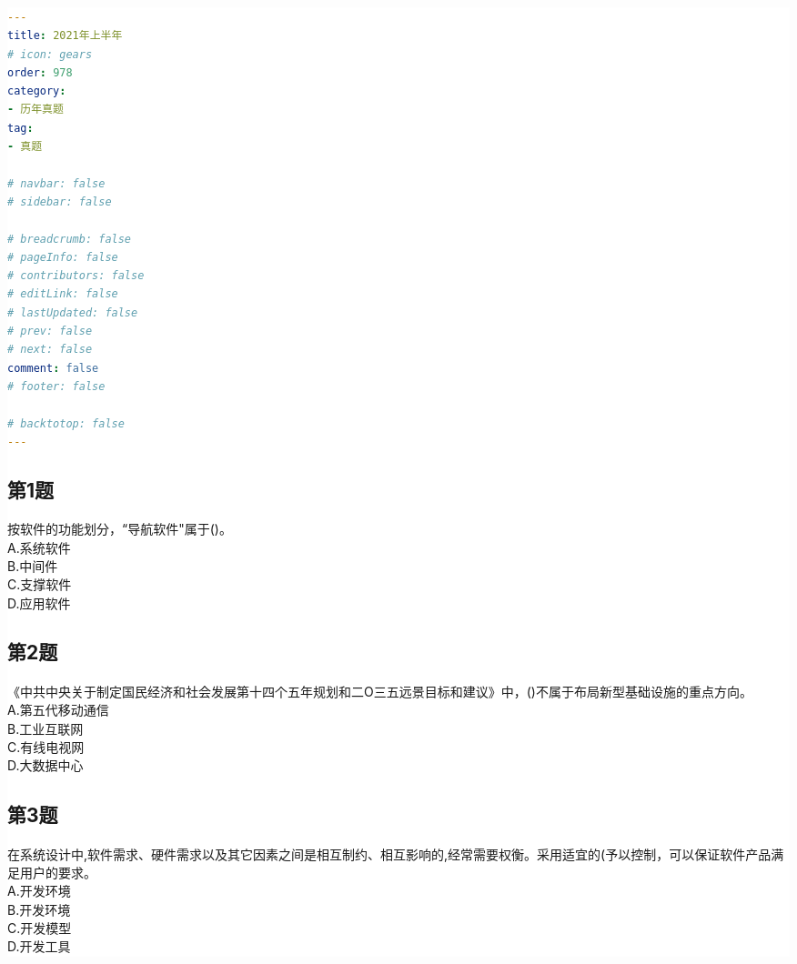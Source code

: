 ```yaml
---  
title: 2021年上半年  
# icon: gears  
order: 978  
category:  
- 历年真题  
tag:  
- 真题  
  
# navbar: false  
# sidebar: false  
  
# breadcrumb: false  
# pageInfo: false  
# contributors: false  
# editLink: false  
# lastUpdated: false  
# prev: false  
# next: false  
comment: false  
# footer: false  
  
# backtotop: false  
---  
```

## 第1题 ##

按软件的功能划分，“导航软件"属于()。  
A.系统软件  
B.中间件  
C.支撑软件  
D.应用软件  


## 第2题 ##

《中共中央关于制定国民经济和社会发展第十四个五年规划和二О三五远景目标和建议》中，()不属于布局新型基础设施的重点方向。  
A.第五代移动通信  
B.工业互联网  
C.有线电视网  
D.大数据中心  


## 第3题 ##

在系统设计中,软件需求、硬件需求以及其它因素之间是相互制约、相互影响的,经常需要权衡。采用适宜的(予以控制，可以保证软件产品满足用户的要求。  
A.开发环境  
B.开发环境  
C.开发模型  
D.开发工具  
